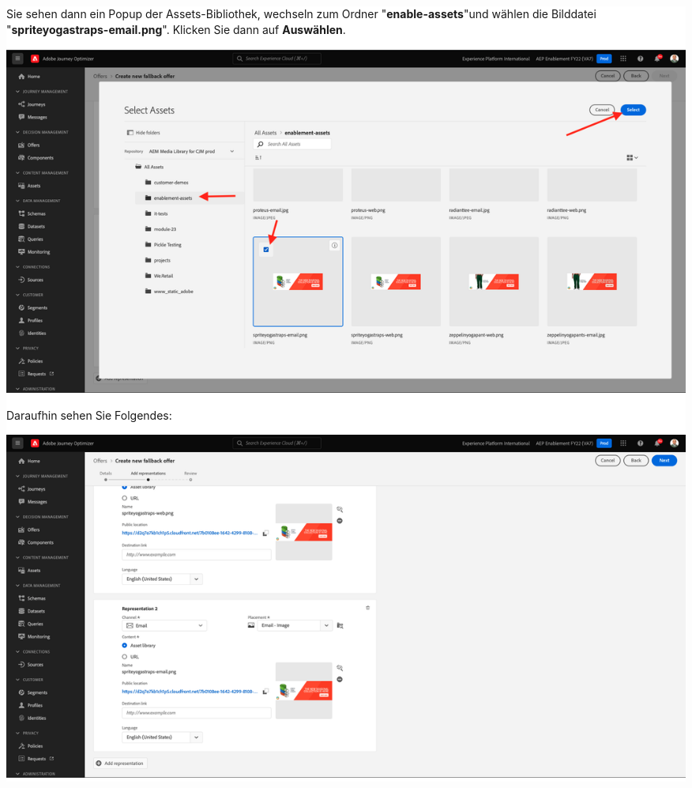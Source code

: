 Sie sehen dann ein Popup der Assets-Bibliothek, wechseln zum Ordner &quot;**enable-assets**&quot;und wählen die Bilddatei &quot;**spriteyogastraps-email.png**&quot;. Klicken Sie dann auf **Auswählen**.

![Entscheidungsregel](./images/addcontent3bfb.png)

Daraufhin sehen Sie Folgendes:

![Entscheidungsregel](./images/addcontentrep20bfb.png)
